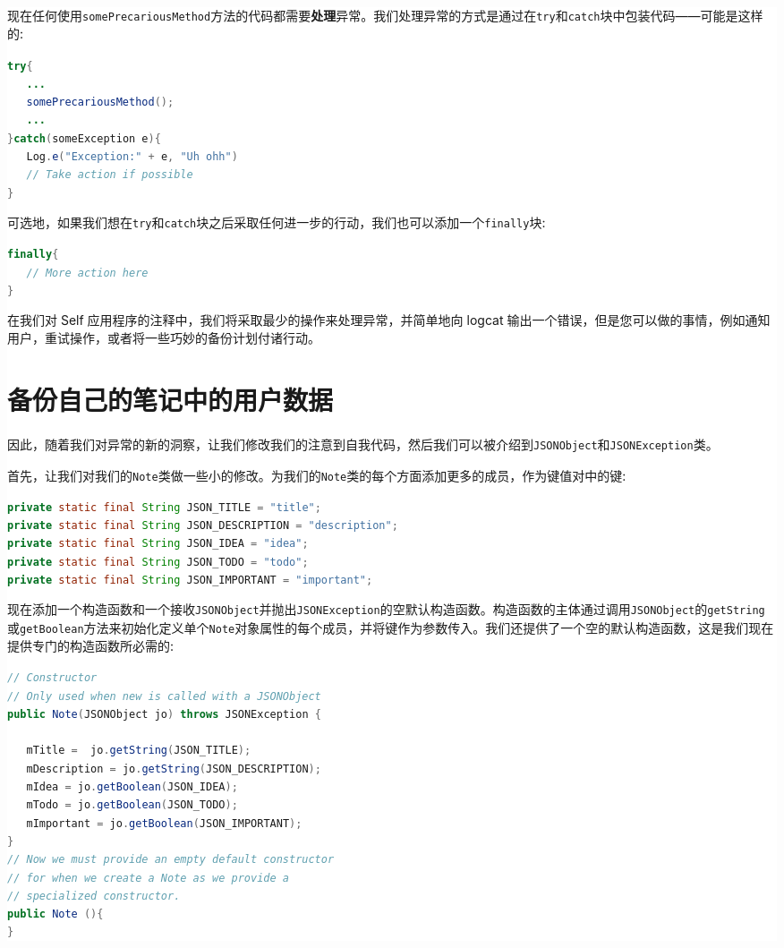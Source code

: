 现在任何使用`somePrecariousMethod`方法的代码都需要**处理**异常。我们处理异常的方式是通过在`try`和`catch`块中包装代码——可能是这样的:

```java
try{
   ...
   somePrecariousMethod();
   ...
}catch(someException e){
   Log.e("Exception:" + e, "Uh ohh")
   // Take action if possible
}
```

可选地，如果我们想在`try`和`catch`块之后采取任何进一步的行动，我们也可以添加一个`finally`块:

```java
finally{
   // More action here
}
```

在我们对 Self 应用程序的注释中，我们将采取最少的操作来处理异常，并简单地向 logcat 输出一个错误，但是您可以做的事情，例如通知用户，重试操作，或者将一些巧妙的备份计划付诸行动。

# 备份自己的笔记中的用户数据

因此，随着我们对异常的新的洞察，让我们修改我们的注意到自我代码，然后我们可以被介绍到`JSONObject`和`JSONException`类。

首先，让我们对我们的`Note`类做一些小的修改。为我们的`Note`类的每个方面添加更多的成员，作为键值对中的键:

```java
private static final String JSON_TITLE = "title";
private static final String JSON_DESCRIPTION = "description";
private static final String JSON_IDEA = "idea";
private static final String JSON_TODO = "todo";
private static final String JSON_IMPORTANT = "important";
```

现在添加一个构造函数和一个接收`JSONObject`并抛出`JSONException`的空默认构造函数。构造函数的主体通过调用`JSONObject`的`getString`或`getBoolean`方法来初始化定义单个`Note`对象属性的每个成员，并将键作为参数传入。我们还提供了一个空的默认构造函数，这是我们现在提供专门的构造函数所必需的:

```java
// Constructor
// Only used when new is called with a JSONObject
public Note(JSONObject jo) throws JSONException {

   mTitle =  jo.getString(JSON_TITLE);
   mDescription = jo.getString(JSON_DESCRIPTION);
   mIdea = jo.getBoolean(JSON_IDEA);
   mTodo = jo.getBoolean(JSON_TODO);
   mImportant = jo.getBoolean(JSON_IMPORTANT);
}
// Now we must provide an empty default constructor 
// for when we create a Note as we provide a
// specialized constructor.
public Note (){
}
```
